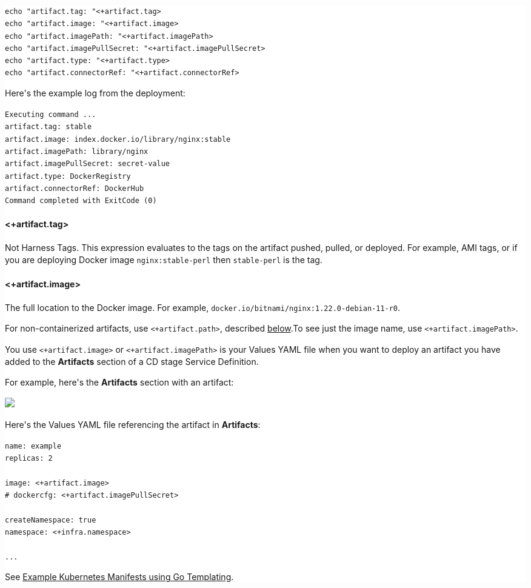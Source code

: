 
```
echo "artifact.tag: "<+artifact.tag>  
echo "artifact.image: "<+artifact.image>  
echo "artifact.imagePath: "<+artifact.imagePath>  
echo "artifact.imagePullSecret: "<+artifact.imagePullSecret>  
echo "artifact.type: "<+artifact.type>  
echo "artifact.connectorRef: "<+artifact.connectorRef>
```
Here's the example log from the deployment:


```
Executing command ...  
artifact.tag: stable  
artifact.image: index.docker.io/library/nginx:stable  
artifact.imagePath: library/nginx  
artifact.imagePullSecret: secret-value
artifact.type: DockerRegistry  
artifact.connectorRef: DockerHub  
Command completed with ExitCode (0)
```
#### <+artifact.tag>

Not Harness Tags. This expression evaluates to the tags on the artifact pushed, pulled, or deployed. For example, AMI tags, or if you are deploying Docker image `nginx:stable-perl` then `stable-perl` is the tag.

#### <+artifact.image>

The full location to the Docker image. For example, `docker.io/bitnami/nginx:1.22.0-debian-11-r0`.

For non-containerized artifacts, use `<+artifact.path>`, described [below](#artifact_path).To see just the image name, use `<+artifact.imagePath>`.

You use `<+artifact.image>` or `<+artifact.imagePath>` is your Values YAML file when you want to deploy an artifact you have added to the **Artifacts** section of a CD stage Service Definition.

For example, here's the **Artifacts** section with an artifact:

![](./static/harness-variables-38.png)

Here's the Values YAML file referencing the artifact in **Artifacts**:


```
name: example  
replicas: 2  
  
image: <+artifact.image>  
# dockercfg: <+artifact.imagePullSecret>  
  
createNamespace: true  
namespace: <+infra.namespace>  
  
...
```
See [Example Kubernetes Manifests using Go Templating](../../continuous-delivery/cd-technical-reference/cd-k8s-ref/example-kubernetes-manifests-using-go-templating.md).

